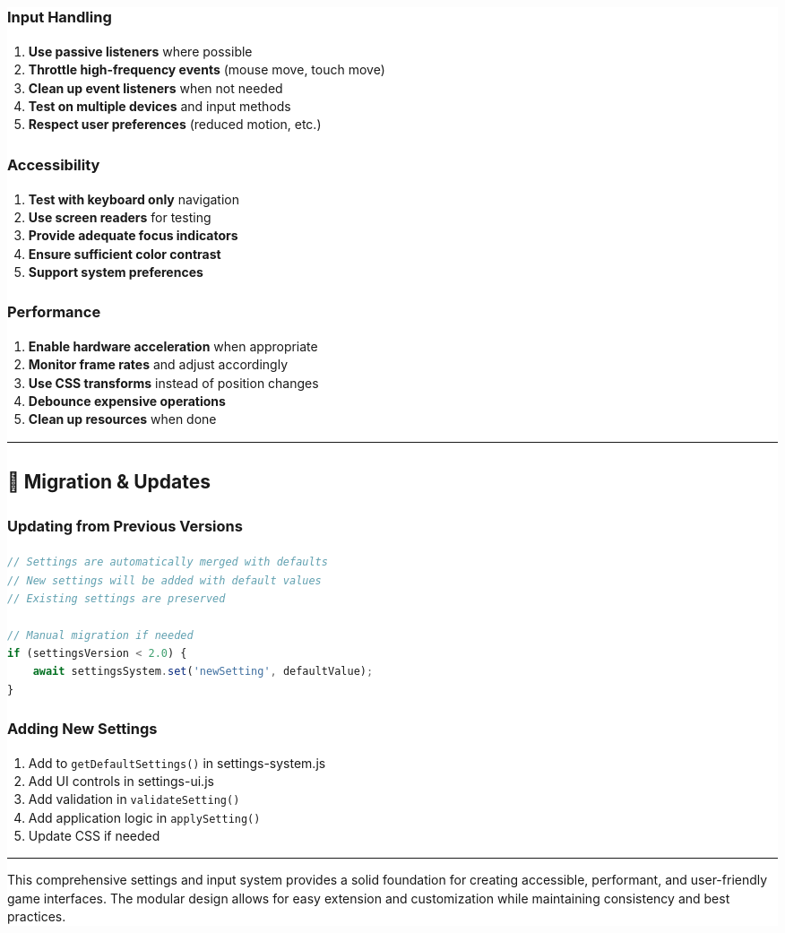 ### **Input Handling**
1. **Use passive listeners** where possible
2. **Throttle high-frequency events** (mouse move, touch move)
3. **Clean up event listeners** when not needed
4. **Test on multiple devices** and input methods
5. **Respect user preferences** (reduced motion, etc.)

### **Accessibility**
1. **Test with keyboard only** navigation
2. **Use screen readers** for testing
3. **Provide adequate focus indicators**
4. **Ensure sufficient color contrast**
5. **Support system preferences**

### **Performance**
1. **Enable hardware acceleration** when appropriate
2. **Monitor frame rates** and adjust accordingly
3. **Use CSS transforms** instead of position changes
4. **Debounce expensive operations**
5. **Clean up resources** when done

---

## 🔄 **Migration & Updates**

### **Updating from Previous Versions**
```javascript
// Settings are automatically merged with defaults
// New settings will be added with default values
// Existing settings are preserved

// Manual migration if needed
if (settingsVersion < 2.0) {
    await settingsSystem.set('newSetting', defaultValue);
}
```

### **Adding New Settings**
1. Add to `getDefaultSettings()` in settings-system.js
2. Add UI controls in settings-ui.js
3. Add validation in `validateSetting()`
4. Add application logic in `applySetting()`
5. Update CSS if needed

---

This comprehensive settings and input system provides a solid foundation for creating accessible, performant, and user-friendly game interfaces. The modular design allows for easy extension and customization while maintaining consistency and best practices. 